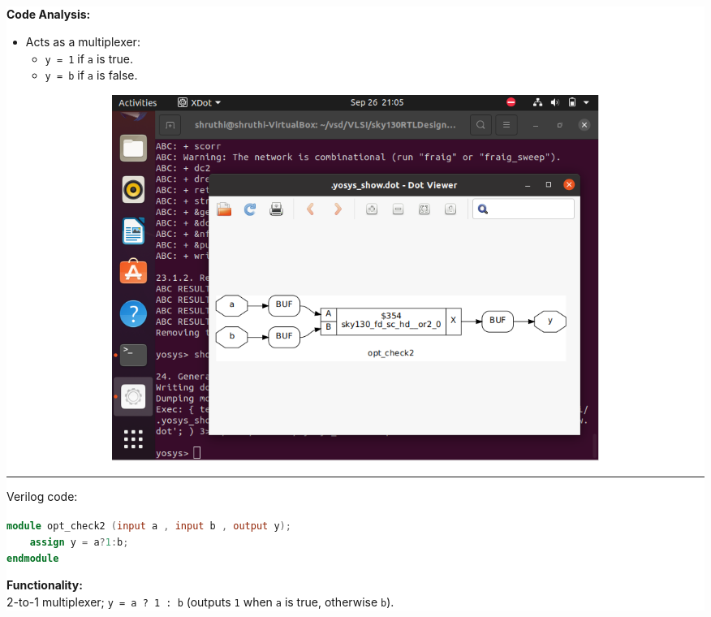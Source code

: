 **Code Analysis:**
- Acts as a multiplexer:
  - `y = 1` if `a` is true.
  - `y = b` if `a` is false.

 <p align="center">
  <img src="https://github.com/lagudushruthi/Risc-V-RTL2GDS/blob/main/Week1/Day3/opt_check2_netlist.PNG" 
       alt="opt_check2 synthesis" width="600"/>
</p>

---


Verilog code:

```verilog
module opt_check2 (input a , input b , output y);
	assign y = a?1:b;
endmodule
```

**Functionality:**  
2-to-1 multiplexer; `y = a ? 1 : b` (outputs `1` when `a` is true, otherwise `b`).
